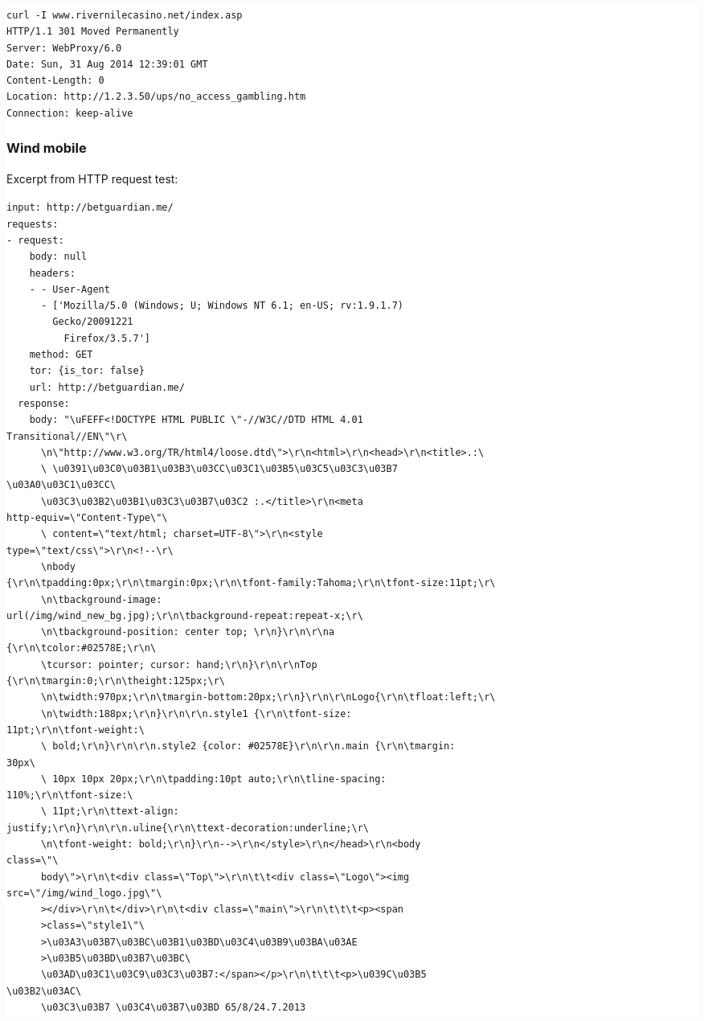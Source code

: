 ```
curl -I www.rivernilecasino.net/index.asp
HTTP/1.1 301 Moved Permanently
Server: WebProxy/6.0
Date: Sun, 31 Aug 2014 12:39:01 GMT
Content-Length: 0
Location: http://1.2.3.50/ups/no_access_gambling.htm
Connection: keep-alive
```

### Wind mobile

Excerpt from HTTP request test:

```
input: http://betguardian.me/
requests:
- request:
    body: null
    headers:
    - - User-Agent
      - ['Mozilla/5.0 (Windows; U; Windows NT 6.1; en-US; rv:1.9.1.7)
        Gecko/20091221
          Firefox/3.5.7']
    method: GET
    tor: {is_tor: false}
    url: http://betguardian.me/
  response:
    body: "\uFEFF<!DOCTYPE HTML PUBLIC \"-//W3C//DTD HTML 4.01
Transitional//EN\"\r\
      \n\"http://www.w3.org/TR/html4/loose.dtd\">\r\n<html>\r\n<head>\r\n<title>.:\
      \ \u0391\u03C0\u03B1\u03B3\u03CC\u03C1\u03B5\u03C5\u03C3\u03B7
\u03A0\u03C1\u03CC\
      \u03C3\u03B2\u03B1\u03C3\u03B7\u03C2 :.</title>\r\n<meta
http-equiv=\"Content-Type\"\
      \ content=\"text/html; charset=UTF-8\">\r\n<style
type=\"text/css\">\r\n<!--\r\
      \nbody
{\r\n\tpadding:0px;\r\n\tmargin:0px;\r\n\tfont-family:Tahoma;\r\n\tfont-size:11pt;\r\
      \n\tbackground-image:
url(/img/wind_new_bg.jpg);\r\n\tbackground-repeat:repeat-x;\r\
      \n\tbackground-position: center top; \r\n}\r\n\r\na
{\r\n\tcolor:#02578E;\r\n\
      \tcursor: pointer; cursor: hand;\r\n}\r\n\r\nTop
{\r\n\tmargin:0;\r\n\theight:125px;\r\
      \n\twidth:970px;\r\n\tmargin-bottom:20px;\r\n}\r\n\r\nLogo{\r\n\tfloat:left;\r\
      \n\twidth:188px;\r\n}\r\n\r\n.style1 {\r\n\tfont-size:
11pt;\r\n\tfont-weight:\
      \ bold;\r\n}\r\n\r\n.style2 {color: #02578E}\r\n\r\n.main {\r\n\tmargin:
30px\
      \ 10px 10px 20px;\r\n\tpadding:10pt auto;\r\n\tline-spacing:
110%;\r\n\tfont-size:\
      \ 11pt;\r\n\ttext-align:
justify;\r\n}\r\n\r\n.uline{\r\n\ttext-decoration:underline;\r\
      \n\tfont-weight: bold;\r\n}\r\n-->\r\n</style>\r\n</head>\r\n<body
class=\"\
      body\">\r\n\t<div class=\"Top\">\r\n\t\t<div class=\"Logo\"><img
src=\"/img/wind_logo.jpg\"\
      ></div>\r\n\t</div>\r\n\t<div class=\"main\">\r\n\t\t\t<p><span
      >class=\"style1\"\
      >\u03A3\u03B7\u03BC\u03B1\u03BD\u03C4\u03B9\u03BA\u03AE
      >\u03B5\u03BD\u03B7\u03BC\
      \u03AD\u03C1\u03C9\u03C3\u03B7:</span></p>\r\n\t\t\t<p>\u039C\u03B5
\u03B2\u03AC\
      \u03C3\u03B7 \u03C4\u03B7\u03BD 65/8/24.7.2013
```